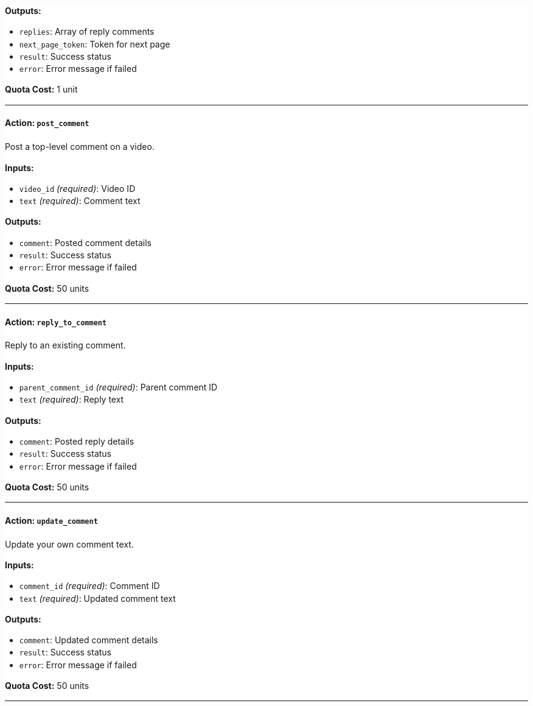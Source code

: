 **Outputs:**
- `replies`: Array of reply comments
- `next_page_token`: Token for next page
- `result`: Success status
- `error`: Error message if failed

**Quota Cost:** 1 unit

---

#### Action: `post_comment`

Post a top-level comment on a video.

**Inputs:**
- `video_id` *(required)*: Video ID
- `text` *(required)*: Comment text

**Outputs:**
- `comment`: Posted comment details
- `result`: Success status
- `error`: Error message if failed

**Quota Cost:** 50 units

---

#### Action: `reply_to_comment`

Reply to an existing comment.

**Inputs:**
- `parent_comment_id` *(required)*: Parent comment ID
- `text` *(required)*: Reply text

**Outputs:**
- `comment`: Posted reply details
- `result`: Success status
- `error`: Error message if failed

**Quota Cost:** 50 units

---

#### Action: `update_comment`

Update your own comment text.

**Inputs:**
- `comment_id` *(required)*: Comment ID
- `text` *(required)*: Updated comment text

**Outputs:**
- `comment`: Updated comment details
- `result`: Success status
- `error`: Error message if failed

**Quota Cost:** 50 units

---
